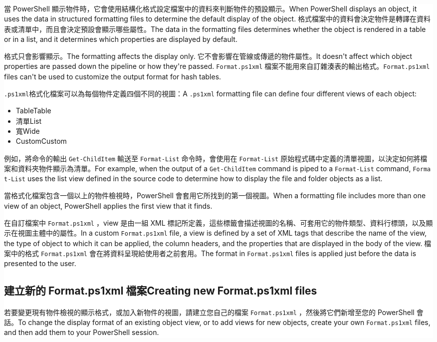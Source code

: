 <span data-ttu-id="3b0fc-114">當 PowerShell 顯示物件時，它會使用結構化格式設定檔案中的資料來判斷物件的預設顯示。</span><span class="sxs-lookup"><span data-stu-id="3b0fc-114">When PowerShell displays an object, it uses the data in structured formatting files to determine the default display of the object.</span></span> <span data-ttu-id="3b0fc-115">格式檔案中的資料會決定物件是轉譯在資料表或清單中，而且會決定預設會顯示哪些屬性。</span><span class="sxs-lookup"><span data-stu-id="3b0fc-115">The data in the formatting files determines whether the object is rendered in a table or in a list, and it determines which properties are displayed by default.</span></span>

<span data-ttu-id="3b0fc-116">格式只會影響顯示。</span><span class="sxs-lookup"><span data-stu-id="3b0fc-116">The formatting affects the display only.</span></span> <span data-ttu-id="3b0fc-117">它不會影響在管線或傳遞的物件屬性。</span><span class="sxs-lookup"><span data-stu-id="3b0fc-117">It doesn't affect which object properties are passed down the pipeline or how they're passed.</span></span> <span data-ttu-id="3b0fc-118">`Format.ps1xml` 檔案不能用來自訂雜湊表的輸出格式。</span><span class="sxs-lookup"><span data-stu-id="3b0fc-118">`Format.ps1xml` files can't be used to customize the output format for hash tables.</span></span>

<span data-ttu-id="3b0fc-119">`.ps1xml`格式化檔案可以為每個物件定義四個不同的視圖：</span><span class="sxs-lookup"><span data-stu-id="3b0fc-119">A `.ps1xml` formatting file can define four different views of each object:</span></span>

- <span data-ttu-id="3b0fc-120">Table</span><span class="sxs-lookup"><span data-stu-id="3b0fc-120">Table</span></span>
- <span data-ttu-id="3b0fc-121">清單</span><span class="sxs-lookup"><span data-stu-id="3b0fc-121">List</span></span>
- <span data-ttu-id="3b0fc-122">寬</span><span class="sxs-lookup"><span data-stu-id="3b0fc-122">Wide</span></span>
- <span data-ttu-id="3b0fc-123">Custom</span><span class="sxs-lookup"><span data-stu-id="3b0fc-123">Custom</span></span>

<span data-ttu-id="3b0fc-124">例如，將命令的輸出 `Get-ChildItem` 輸送至 `Format-List` 命令時，會使用在 `Format-List` 原始程式碼中定義的清單視圖，以決定如何將檔案和資料夾物件顯示為清單。</span><span class="sxs-lookup"><span data-stu-id="3b0fc-124">For example, when the output of a `Get-ChildItem` command is piped to a `Format-List` command, `Format-List` uses the list view defined in the source code to determine how to display the file and folder objects as a list.</span></span>

<span data-ttu-id="3b0fc-125">當格式化檔案包含一個以上的物件檢視時，PowerShell 會套用它所找到的第一個視圖。</span><span class="sxs-lookup"><span data-stu-id="3b0fc-125">When a formatting file includes more than one view of an object, PowerShell applies the first view that it finds.</span></span>

<span data-ttu-id="3b0fc-126">在自訂檔案中 `Format.ps1xml` ，view 是由一組 XML 標記所定義，這些標籤會描述視圖的名稱、可套用它的物件類型、資料行標頭，以及顯示在視圖主體中的屬性。</span><span class="sxs-lookup"><span data-stu-id="3b0fc-126">In a custom `Format.ps1xml` file, a view is defined by a set of XML tags that describe the name of the view, the type of object to which it can be applied, the column headers, and the properties that are displayed in the body of the view.</span></span> <span data-ttu-id="3b0fc-127">檔案中的格式 `Format.ps1xml` 會在將資料呈現給使用者之前套用。</span><span class="sxs-lookup"><span data-stu-id="3b0fc-127">The format in `Format.ps1xml` files is applied just before the data is presented to the user.</span></span>

## <a name="creating-new-formatps1xml-files"></a><span data-ttu-id="3b0fc-128">建立新的 Format.ps1xml 檔案</span><span class="sxs-lookup"><span data-stu-id="3b0fc-128">Creating new Format.ps1xml files</span></span>

<span data-ttu-id="3b0fc-129">若要變更現有物件檢視的顯示格式，或加入新物件的視圖，請建立您自己的檔案 `Format.ps1xml` ，然後將它們新增至您的 PowerShell 會話。</span><span class="sxs-lookup"><span data-stu-id="3b0fc-129">To change the display format of an existing object view, or to add views for new objects, create your own `Format.ps1xml` files, and then add them to your PowerShell session.</span></span>
